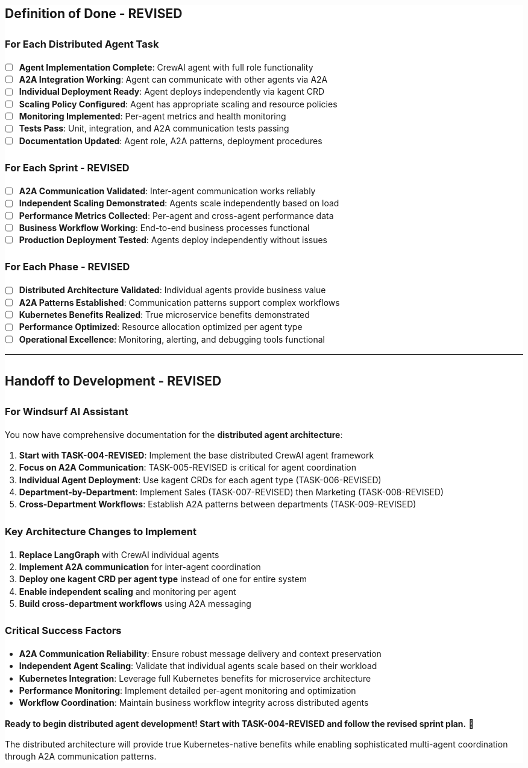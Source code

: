 
## Definition of Done - REVISED

### For Each Distributed Agent Task
- [ ] **Agent Implementation Complete**: CrewAI agent with full role functionality
- [ ] **A2A Integration Working**: Agent can communicate with other agents via A2A
- [ ] **Individual Deployment Ready**: Agent deploys independently via kagent CRD
- [ ] **Scaling Policy Configured**: Agent has appropriate scaling and resource policies
- [ ] **Monitoring Implemented**: Per-agent metrics and health monitoring
- [ ] **Tests Pass**: Unit, integration, and A2A communication tests passing
- [ ] **Documentation Updated**: Agent role, A2A patterns, deployment procedures

### For Each Sprint - REVISED
- [ ] **A2A Communication Validated**: Inter-agent communication works reliably
- [ ] **Independent Scaling Demonstrated**: Agents scale independently based on load
- [ ] **Performance Metrics Collected**: Per-agent and cross-agent performance data
- [ ] **Business Workflow Working**: End-to-end business processes functional
- [ ] **Production Deployment Tested**: Agents deploy independently without issues

### For Each Phase - REVISED
- [ ] **Distributed Architecture Validated**: Individual agents provide business value
- [ ] **A2A Patterns Established**: Communication patterns support complex workflows
- [ ] **Kubernetes Benefits Realized**: True microservice benefits demonstrated
- [ ] **Performance Optimized**: Resource allocation optimized per agent type
- [ ] **Operational Excellence**: Monitoring, alerting, and debugging tools functional

---

## Handoff to Development - REVISED

### For Windsurf AI Assistant

You now have comprehensive documentation for the **distributed agent architecture**:

1. **Start with TASK-004-REVISED**: Implement the base distributed CrewAI agent framework
2. **Focus on A2A Communication**: TASK-005-REVISED is critical for agent coordination
3. **Individual Agent Deployment**: Use kagent CRDs for each agent type (TASK-006-REVISED)
4. **Department-by-Department**: Implement Sales (TASK-007-REVISED) then Marketing (TASK-008-REVISED)
5. **Cross-Department Workflows**: Establish A2A patterns between departments (TASK-009-REVISED)

### Key Architecture Changes to Implement
1. **Replace LangGraph** with CrewAI individual agents
2. **Implement A2A communication** for inter-agent coordination
3. **Deploy one kagent CRD per agent type** instead of one for entire system
4. **Enable independent scaling** and monitoring per agent
5. **Build cross-department workflows** using A2A messaging

### Critical Success Factors
- **A2A Communication Reliability**: Ensure robust message delivery and context preservation
- **Independent Agent Scaling**: Validate that individual agents scale based on their workload
- **Kubernetes Integration**: Leverage full Kubernetes benefits for microservice architecture
- **Performance Monitoring**: Implement detailed per-agent monitoring and optimization
- **Workflow Coordination**: Maintain business workflow integrity across distributed agents

**Ready to begin distributed agent development! Start with TASK-004-REVISED and follow the revised sprint plan.** 🚀

The distributed architecture will provide true Kubernetes-native benefits while enabling sophisticated multi-agent coordination through A2A communication patterns.

